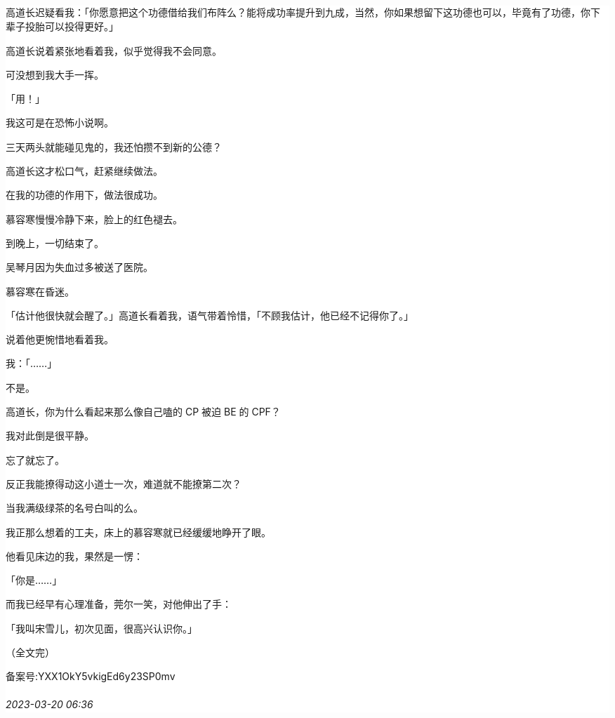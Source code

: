 
高道长迟疑看我：「你愿意把这个功德借给我们布阵么？能将成功率提升到九成，当然，你如果想留下这功德也可以，毕竟有了功德，你下辈子投胎可以投得更好。」


高道长说着紧张地看着我，似乎觉得我不会同意。


可没想到我大手一挥。


「用！」


我这可是在恐怖小说啊。


三天两头就能碰见鬼的，我还怕攒不到新的公德？


高道长这才松口气，赶紧继续做法。


在我的功德的作用下，做法很成功。


慕容寒慢慢冷静下来，脸上的红色褪去。


到晚上，一切结束了。


吴琴月因为失血过多被送了医院。


慕容寒在昏迷。


「估计他很快就会醒了。」高道长看着我，语气带着怜惜，「不顾我估计，他已经不记得你了。」


说着他更惋惜地看着我。


我：「……」


不是。


高道长，你为什么看起来那么像自己嗑的 CP 被迫 BE 的 CPF？


我对此倒是很平静。


忘了就忘了。


反正我能撩得动这小道士一次，难道就不能撩第二次？


当我满级绿茶的名号白叫的么。


我正那么想着的工夫，床上的慕容寒就已经缓缓地睁开了眼。


他看见床边的我，果然是一愣：


「你是……」


而我已经早有心理准备，莞尔一笑，对他伸出了手：


「我叫宋雪儿，初次见面，很高兴认识你。」


（全文完）


备案号:YXX1OkY5vkigEd6y23SP0mv


###### 2023-03-20 06:36
